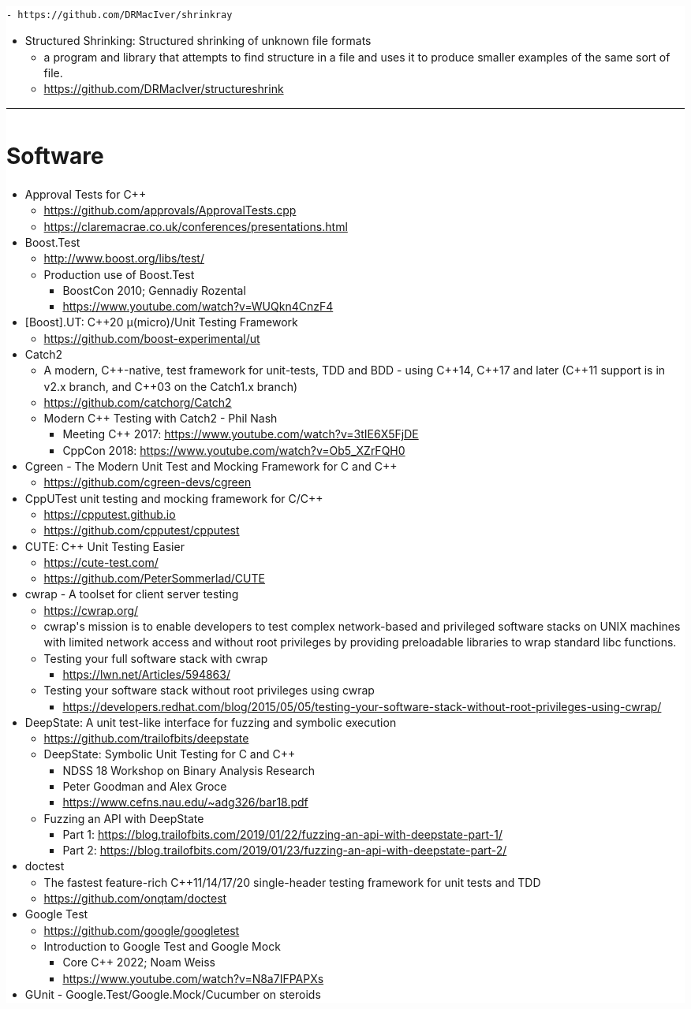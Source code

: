 	- https://github.com/DRMacIver/shrinkray
- Structured Shrinking: Structured shrinking of unknown file formats
	- a program and library that attempts to find structure in a file and uses it to produce smaller examples of the same sort of file.
	- https://github.com/DRMacIver/structureshrink

---

# Software

- Approval Tests for C++
	- https://github.com/approvals/ApprovalTests.cpp
	- https://claremacrae.co.uk/conferences/presentations.html
- Boost.Test
	- http://www.boost.org/libs/test/
	- Production use of Boost.Test
		- BoostCon 2010; Gennadiy Rozental
		- https://www.youtube.com/watch?v=WUQkn4CnzF4
- [Boost].UT: C++20 μ(micro)/Unit Testing Framework
	- https://github.com/boost-experimental/ut
- Catch2
	- A modern, C++-native, test framework for unit-tests, TDD and BDD - using C++14, C++17 and later (C++11 support is in v2.x branch, and C++03 on the Catch1.x branch)
	- https://github.com/catchorg/Catch2
	- Modern C++ Testing with Catch2 - Phil Nash
		- Meeting C++ 2017: https://www.youtube.com/watch?v=3tIE6X5FjDE
		- CppCon 2018: https://www.youtube.com/watch?v=Ob5_XZrFQH0
- Cgreen - The Modern Unit Test and Mocking Framework for C and C++
	- https://github.com/cgreen-devs/cgreen
- CppUTest unit testing and mocking framework for C/C++
	- https://cpputest.github.io
	- https://github.com/cpputest/cpputest
- CUTE: C++ Unit Testing Easier
	- https://cute-test.com/
	- https://github.com/PeterSommerlad/CUTE
- cwrap - A toolset for client server testing
	- https://cwrap.org/
	- cwrap's mission is to enable developers to test complex network-based and privileged software stacks on UNIX machines with limited network access and without root privileges by providing preloadable libraries to wrap standard libc functions.
	- Testing your full software stack with cwrap
		- https://lwn.net/Articles/594863/
	- Testing your software stack without root privileges using cwrap
		- https://developers.redhat.com/blog/2015/05/05/testing-your-software-stack-without-root-privileges-using-cwrap/
- DeepState: A unit test-like interface for fuzzing and symbolic execution
	- https://github.com/trailofbits/deepstate
	- DeepState: Symbolic Unit Testing for C and C++
		- NDSS 18 Workshop on Binary Analysis Research
		- Peter Goodman and Alex Groce
		- https://www.cefns.nau.edu/~adg326/bar18.pdf
	- Fuzzing an API with DeepState
		- Part 1: https://blog.trailofbits.com/2019/01/22/fuzzing-an-api-with-deepstate-part-1/
		- Part 2: https://blog.trailofbits.com/2019/01/23/fuzzing-an-api-with-deepstate-part-2/
- doctest
	- The fastest feature-rich C++11/14/17/20 single-header testing framework for unit tests and TDD
	- https://github.com/onqtam/doctest
- Google Test
	- https://github.com/google/googletest
	- Introduction to Google Test and Google Mock
		- Core C++ 2022; Noam Weiss
		- https://www.youtube.com/watch?v=N8a7IFPAPXs
- GUnit - Google.Test/Google.Mock/Cucumber on steroids